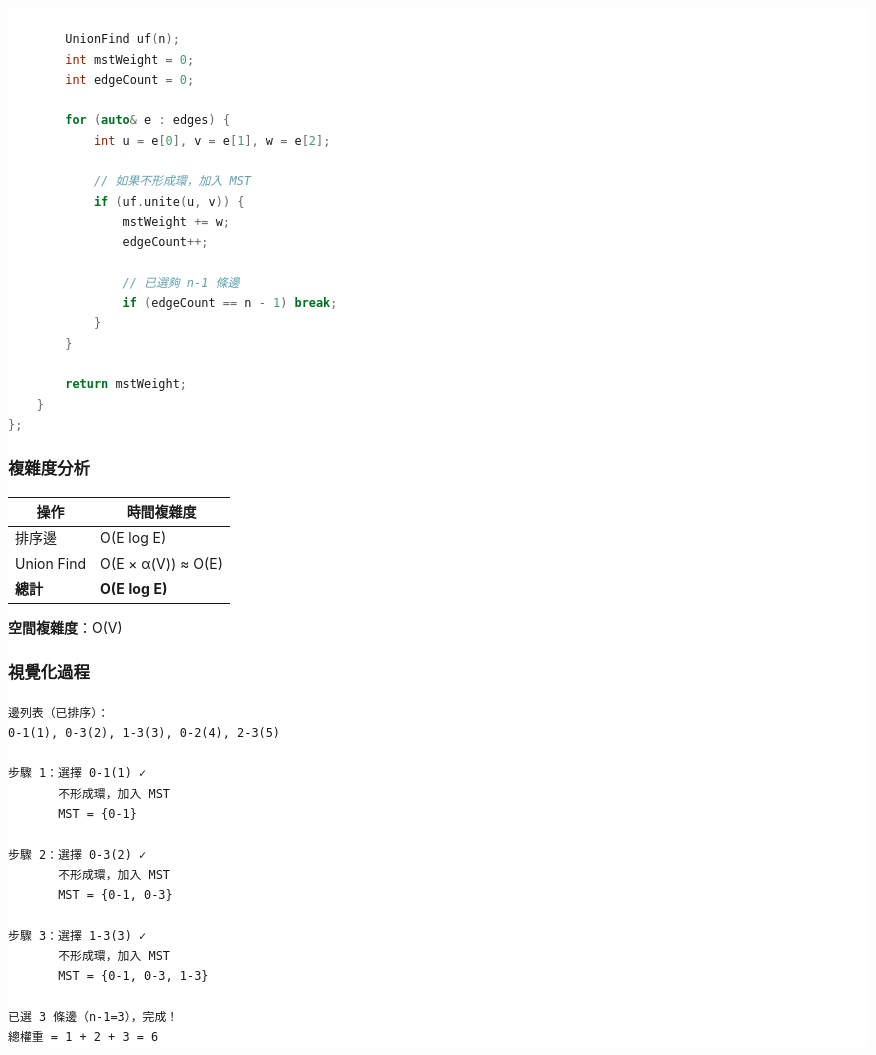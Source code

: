 ```cpp

        UnionFind uf(n);
        int mstWeight = 0;
        int edgeCount = 0;

        for (auto& e : edges) {
            int u = e[0], v = e[1], w = e[2];

            // 如果不形成環，加入 MST
            if (uf.unite(u, v)) {
                mstWeight += w;
                edgeCount++;

                // 已選夠 n-1 條邊
                if (edgeCount == n - 1) break;
            }
        }

        return mstWeight;
    }
};
```

### 複雜度分析

| 操作 | 時間複雜度 |
|------|-----------|
| 排序邊 | O(E log E) |
| Union Find | O(E × α(V)) ≈ O(E) |
| **總計** | **O(E log E)** |

**空間複雜度**：O(V)

### 視覺化過程

```
邊列表（已排序）：
0-1(1), 0-3(2), 1-3(3), 0-2(4), 2-3(5)

步驟 1：選擇 0-1(1) ✓
       不形成環，加入 MST
       MST = {0-1}

步驟 2：選擇 0-3(2) ✓
       不形成環，加入 MST
       MST = {0-1, 0-3}

步驟 3：選擇 1-3(3) ✓
       不形成環，加入 MST
       MST = {0-1, 0-3, 1-3}

已選 3 條邊（n-1=3），完成！
總權重 = 1 + 2 + 3 = 6
```
